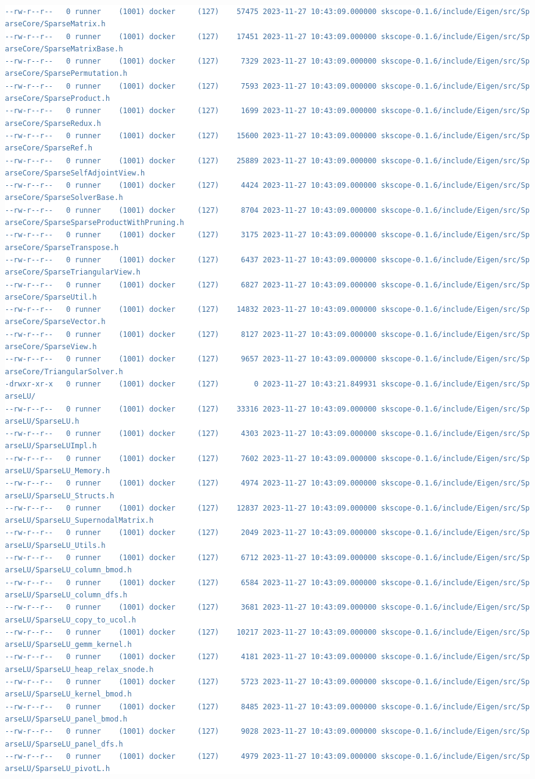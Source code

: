 ```diff
--rw-r--r--   0 runner    (1001) docker     (127)    57475 2023-11-27 10:43:09.000000 skscope-0.1.6/include/Eigen/src/SparseCore/SparseMatrix.h
--rw-r--r--   0 runner    (1001) docker     (127)    17451 2023-11-27 10:43:09.000000 skscope-0.1.6/include/Eigen/src/SparseCore/SparseMatrixBase.h
--rw-r--r--   0 runner    (1001) docker     (127)     7329 2023-11-27 10:43:09.000000 skscope-0.1.6/include/Eigen/src/SparseCore/SparsePermutation.h
--rw-r--r--   0 runner    (1001) docker     (127)     7593 2023-11-27 10:43:09.000000 skscope-0.1.6/include/Eigen/src/SparseCore/SparseProduct.h
--rw-r--r--   0 runner    (1001) docker     (127)     1699 2023-11-27 10:43:09.000000 skscope-0.1.6/include/Eigen/src/SparseCore/SparseRedux.h
--rw-r--r--   0 runner    (1001) docker     (127)    15600 2023-11-27 10:43:09.000000 skscope-0.1.6/include/Eigen/src/SparseCore/SparseRef.h
--rw-r--r--   0 runner    (1001) docker     (127)    25889 2023-11-27 10:43:09.000000 skscope-0.1.6/include/Eigen/src/SparseCore/SparseSelfAdjointView.h
--rw-r--r--   0 runner    (1001) docker     (127)     4424 2023-11-27 10:43:09.000000 skscope-0.1.6/include/Eigen/src/SparseCore/SparseSolverBase.h
--rw-r--r--   0 runner    (1001) docker     (127)     8704 2023-11-27 10:43:09.000000 skscope-0.1.6/include/Eigen/src/SparseCore/SparseSparseProductWithPruning.h
--rw-r--r--   0 runner    (1001) docker     (127)     3175 2023-11-27 10:43:09.000000 skscope-0.1.6/include/Eigen/src/SparseCore/SparseTranspose.h
--rw-r--r--   0 runner    (1001) docker     (127)     6437 2023-11-27 10:43:09.000000 skscope-0.1.6/include/Eigen/src/SparseCore/SparseTriangularView.h
--rw-r--r--   0 runner    (1001) docker     (127)     6827 2023-11-27 10:43:09.000000 skscope-0.1.6/include/Eigen/src/SparseCore/SparseUtil.h
--rw-r--r--   0 runner    (1001) docker     (127)    14832 2023-11-27 10:43:09.000000 skscope-0.1.6/include/Eigen/src/SparseCore/SparseVector.h
--rw-r--r--   0 runner    (1001) docker     (127)     8127 2023-11-27 10:43:09.000000 skscope-0.1.6/include/Eigen/src/SparseCore/SparseView.h
--rw-r--r--   0 runner    (1001) docker     (127)     9657 2023-11-27 10:43:09.000000 skscope-0.1.6/include/Eigen/src/SparseCore/TriangularSolver.h
-drwxr-xr-x   0 runner    (1001) docker     (127)        0 2023-11-27 10:43:21.849931 skscope-0.1.6/include/Eigen/src/SparseLU/
--rw-r--r--   0 runner    (1001) docker     (127)    33316 2023-11-27 10:43:09.000000 skscope-0.1.6/include/Eigen/src/SparseLU/SparseLU.h
--rw-r--r--   0 runner    (1001) docker     (127)     4303 2023-11-27 10:43:09.000000 skscope-0.1.6/include/Eigen/src/SparseLU/SparseLUImpl.h
--rw-r--r--   0 runner    (1001) docker     (127)     7602 2023-11-27 10:43:09.000000 skscope-0.1.6/include/Eigen/src/SparseLU/SparseLU_Memory.h
--rw-r--r--   0 runner    (1001) docker     (127)     4974 2023-11-27 10:43:09.000000 skscope-0.1.6/include/Eigen/src/SparseLU/SparseLU_Structs.h
--rw-r--r--   0 runner    (1001) docker     (127)    12837 2023-11-27 10:43:09.000000 skscope-0.1.6/include/Eigen/src/SparseLU/SparseLU_SupernodalMatrix.h
--rw-r--r--   0 runner    (1001) docker     (127)     2049 2023-11-27 10:43:09.000000 skscope-0.1.6/include/Eigen/src/SparseLU/SparseLU_Utils.h
--rw-r--r--   0 runner    (1001) docker     (127)     6712 2023-11-27 10:43:09.000000 skscope-0.1.6/include/Eigen/src/SparseLU/SparseLU_column_bmod.h
--rw-r--r--   0 runner    (1001) docker     (127)     6584 2023-11-27 10:43:09.000000 skscope-0.1.6/include/Eigen/src/SparseLU/SparseLU_column_dfs.h
--rw-r--r--   0 runner    (1001) docker     (127)     3681 2023-11-27 10:43:09.000000 skscope-0.1.6/include/Eigen/src/SparseLU/SparseLU_copy_to_ucol.h
--rw-r--r--   0 runner    (1001) docker     (127)    10217 2023-11-27 10:43:09.000000 skscope-0.1.6/include/Eigen/src/SparseLU/SparseLU_gemm_kernel.h
--rw-r--r--   0 runner    (1001) docker     (127)     4181 2023-11-27 10:43:09.000000 skscope-0.1.6/include/Eigen/src/SparseLU/SparseLU_heap_relax_snode.h
--rw-r--r--   0 runner    (1001) docker     (127)     5723 2023-11-27 10:43:09.000000 skscope-0.1.6/include/Eigen/src/SparseLU/SparseLU_kernel_bmod.h
--rw-r--r--   0 runner    (1001) docker     (127)     8485 2023-11-27 10:43:09.000000 skscope-0.1.6/include/Eigen/src/SparseLU/SparseLU_panel_bmod.h
--rw-r--r--   0 runner    (1001) docker     (127)     9028 2023-11-27 10:43:09.000000 skscope-0.1.6/include/Eigen/src/SparseLU/SparseLU_panel_dfs.h
--rw-r--r--   0 runner    (1001) docker     (127)     4979 2023-11-27 10:43:09.000000 skscope-0.1.6/include/Eigen/src/SparseLU/SparseLU_pivotL.h
```